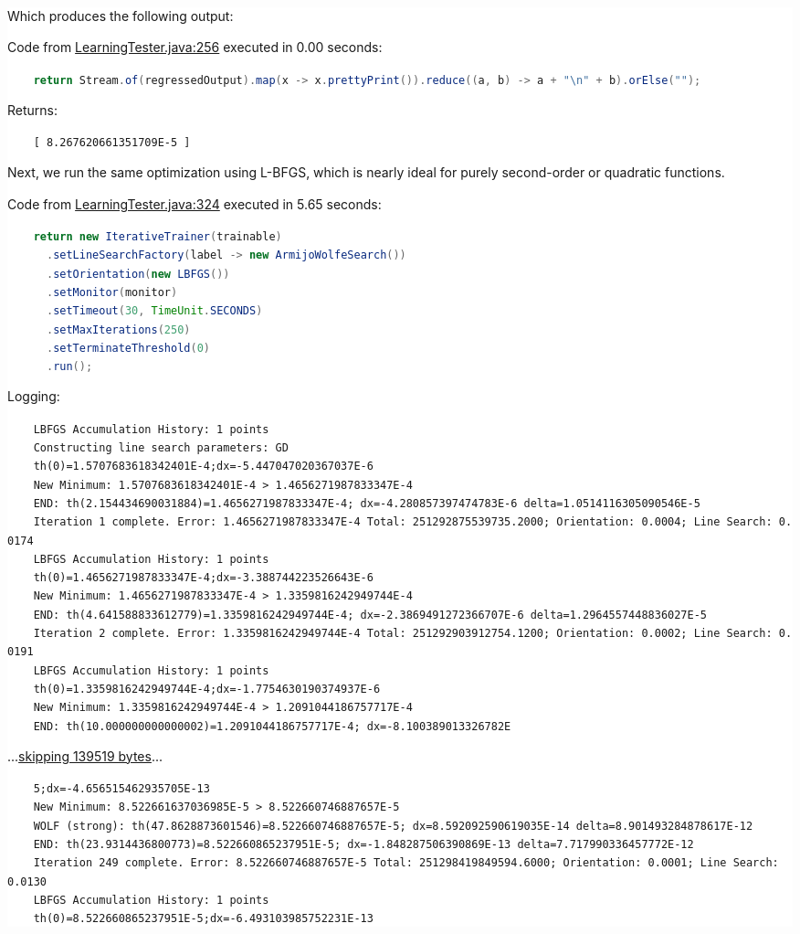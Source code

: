 

Which produces the following output:

Code from [LearningTester.java:256](../../../../../../../src/main/java/com/simiacryptus/mindseye/test/unit/LearningTester.java#L256) executed in 0.00 seconds: 
```java
    return Stream.of(regressedOutput).map(x -> x.prettyPrint()).reduce((a, b) -> a + "\n" + b).orElse("");
```

Returns: 

```
    [ 8.267620661351709E-5 ]
```



Next, we run the same optimization using L-BFGS, which is nearly ideal for purely second-order or quadratic functions.

Code from [LearningTester.java:324](../../../../../../../src/main/java/com/simiacryptus/mindseye/test/unit/LearningTester.java#L324) executed in 5.65 seconds: 
```java
    return new IterativeTrainer(trainable)
      .setLineSearchFactory(label -> new ArmijoWolfeSearch())
      .setOrientation(new LBFGS())
      .setMonitor(monitor)
      .setTimeout(30, TimeUnit.SECONDS)
      .setMaxIterations(250)
      .setTerminateThreshold(0)
      .run();
```
Logging: 
```
    LBFGS Accumulation History: 1 points
    Constructing line search parameters: GD
    th(0)=1.5707683618342401E-4;dx=-5.447047020367037E-6
    New Minimum: 1.5707683618342401E-4 > 1.4656271987833347E-4
    END: th(2.154434690031884)=1.4656271987833347E-4; dx=-4.280857397474783E-6 delta=1.0514116305090546E-5
    Iteration 1 complete. Error: 1.4656271987833347E-4 Total: 251292875539735.2000; Orientation: 0.0004; Line Search: 0.0174
    LBFGS Accumulation History: 1 points
    th(0)=1.4656271987833347E-4;dx=-3.388744223526643E-6
    New Minimum: 1.4656271987833347E-4 > 1.3359816242949744E-4
    END: th(4.641588833612779)=1.3359816242949744E-4; dx=-2.3869491272366707E-6 delta=1.2964557448836027E-5
    Iteration 2 complete. Error: 1.3359816242949744E-4 Total: 251292903912754.1200; Orientation: 0.0002; Line Search: 0.0191
    LBFGS Accumulation History: 1 points
    th(0)=1.3359816242949744E-4;dx=-1.7754630190374937E-6
    New Minimum: 1.3359816242949744E-4 > 1.2091044186757717E-4
    END: th(10.000000000000002)=1.2091044186757717E-4; dx=-8.100389013326782E
```
...[skipping 139519 bytes](etc/13.txt)...
```
    5;dx=-4.656515462935705E-13
    New Minimum: 8.522661637036985E-5 > 8.522660746887657E-5
    WOLF (strong): th(47.8628873601546)=8.522660746887657E-5; dx=8.592092590619035E-14 delta=8.901493284878617E-12
    END: th(23.9314436800773)=8.522660865237951E-5; dx=-1.848287506390869E-13 delta=7.717990336457772E-12
    Iteration 249 complete. Error: 8.522660746887657E-5 Total: 251298419849594.6000; Orientation: 0.0001; Line Search: 0.0130
    LBFGS Accumulation History: 1 points
    th(0)=8.522660865237951E-5;dx=-6.493103985752231E-13
```